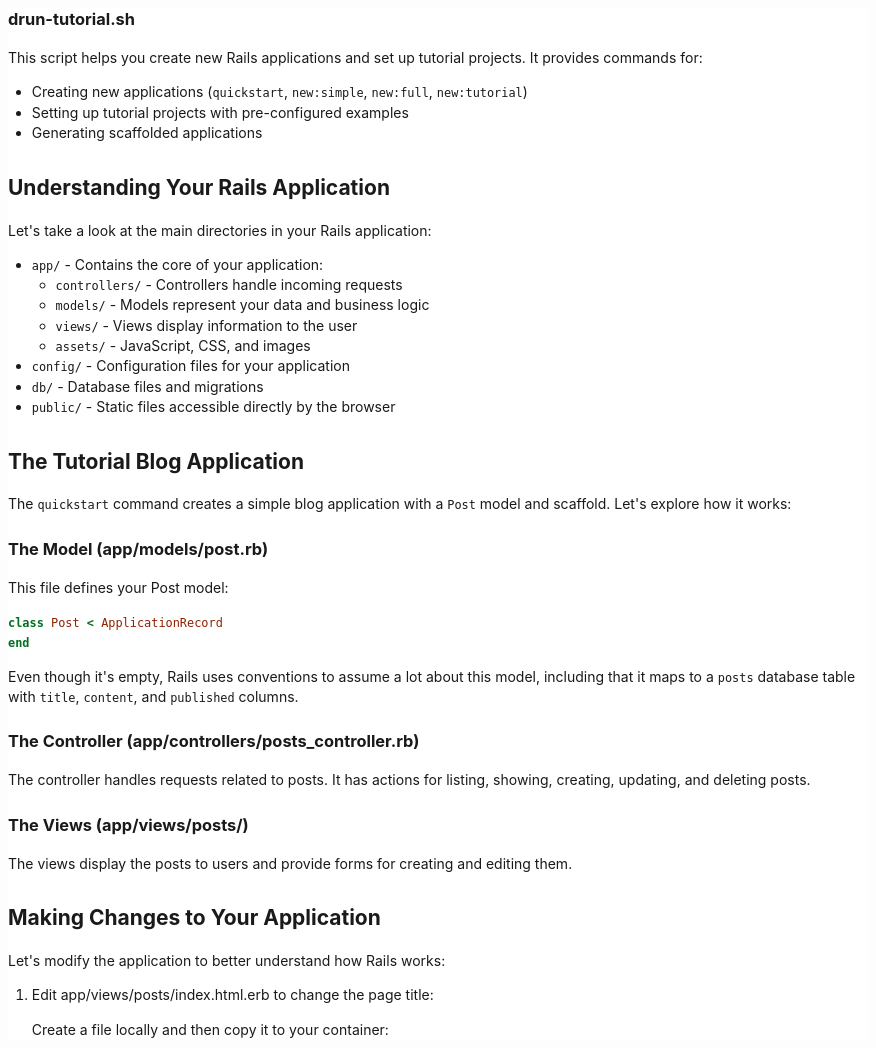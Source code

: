 ### drun-tutorial.sh
This script helps you create new Rails applications and set up tutorial projects. It provides commands for:
- Creating new applications (`quickstart`, `new:simple`, `new:full`, `new:tutorial`)
- Setting up tutorial projects with pre-configured examples
- Generating scaffolded applications

## Understanding Your Rails Application

Let's take a look at the main directories in your Rails application:

- `app/` - Contains the core of your application:
  - `controllers/` - Controllers handle incoming requests
  - `models/` - Models represent your data and business logic
  - `views/` - Views display information to the user
  - `assets/` - JavaScript, CSS, and images
- `config/` - Configuration files for your application
- `db/` - Database files and migrations
- `public/` - Static files accessible directly by the browser

## The Tutorial Blog Application

The `quickstart` command creates a simple blog application with a `Post` model and scaffold. Let's explore how it works:

### The Model (app/models/post.rb)

This file defines your Post model:

```ruby
class Post < ApplicationRecord
end
```

Even though it's empty, Rails uses conventions to assume a lot about this model, including that it maps to a `posts` database table with `title`, `content`, and `published` columns.

### The Controller (app/controllers/posts_controller.rb)

The controller handles requests related to posts. It has actions for listing, showing, creating, updating, and deleting posts.

### The Views (app/views/posts/)

The views display the posts to users and provide forms for creating and editing them.

## Making Changes to Your Application

Let's modify the application to better understand how Rails works:

1. Edit app/views/posts/index.html.erb to change the page title:

   Create a file locally and then copy it to your container:
